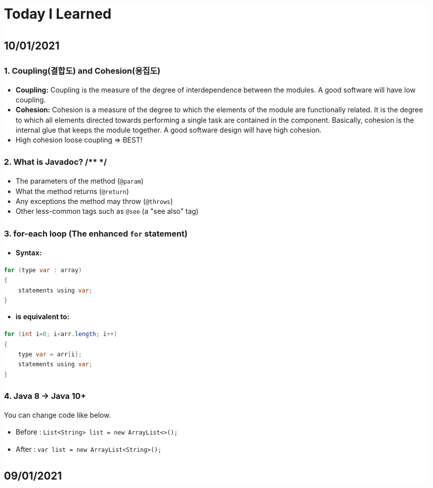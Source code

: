 # Today I Learned  

## 10/01/2021

### 1. Coupling(결합도) and Cohesion(응집도)

* **Coupling:** Coupling is the measure of the degree of interdependence between the modules. A good software will have low coupling.
* **Cohesion:** Cohesion is a measure of the degree to which the elements of the module are functionally related. It is the degree to which all elements directed towards performing a single task are contained in the component. Basically, cohesion is the internal glue that keeps the module together. A good software design will have high cohesion.
* High cohesion loose coupling => BEST!

### 2. What is Javadoc? /** */

* The parameters of the method (`@param`)
* What the method returns (`@return`)
* Any exceptions the method may throw (`@throws`)
* Other less-common tags such as `@see` (a "see also" tag)

### 3. for-each loop (The enhanced `for` statement)

* **Syntax:**

```java
for (type var : array) 
{ 
    statements using var;
}
```

* **is equivalent to:**

```java
for (int i=0; i<arr.length; i++) 
{ 
    type var = arr[i];
    statements using var;
}
```

### 4. Java 8 -> Java 10+

You can change code like below.

* Before : `List<String> list = new ArrayList<>();`

* After : `var list = new ArrayList<String>();`





## 09/01/2021
